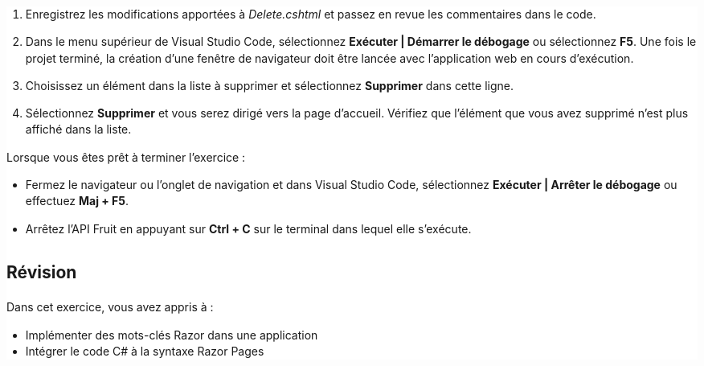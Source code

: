1. Enregistrez les modifications apportées à *Delete.cshtml* et passez en revue les commentaires dans le code.

1. Dans le menu supérieur de Visual Studio Code, sélectionnez **Exécuter \| Démarrer le débogage** ou sélectionnez **F5**. Une fois le projet terminé, la création d’une fenêtre de navigateur doit être lancée avec l’application web en cours d’exécution.

1. Choisissez un élément dans la liste à supprimer et sélectionnez **Supprimer** dans cette ligne.

1. Sélectionnez **Supprimer** et vous serez dirigé vers la page d’accueil. Vérifiez que l’élément que vous avez supprimé n’est plus affiché dans la liste.

Lorsque vous êtes prêt à terminer l’exercice :

* Fermez le navigateur ou l’onglet de navigation et dans Visual Studio Code, sélectionnez **Exécuter \| Arrêter le débogage** ou effectuez **Maj + F5**. 

* Arrêtez l’API Fruit en appuyant sur **Ctrl + C** sur le terminal dans lequel elle s’exécute.

## Révision

Dans cet exercice, vous avez appris à :

* Implémenter des mots-clés Razor dans une application
* Intégrer le code C# à la syntaxe Razor Pages
